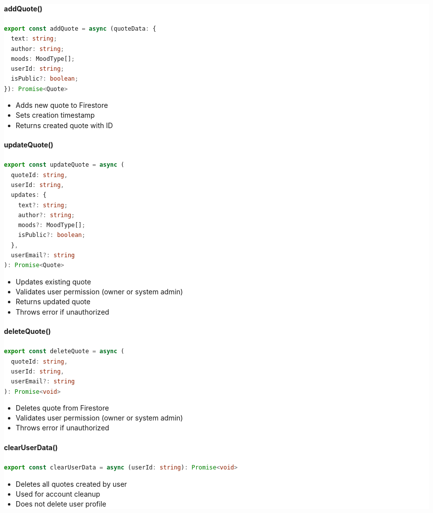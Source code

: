 #### addQuote()
```typescript
export const addQuote = async (quoteData: {
  text: string;
  author: string;
  moods: MoodType[];
  userId: string;
  isPublic?: boolean;
}): Promise<Quote>
```
- Adds new quote to Firestore
- Sets creation timestamp
- Returns created quote with ID

#### updateQuote()
```typescript
export const updateQuote = async (
  quoteId: string,
  userId: string,
  updates: {
    text?: string;
    author?: string;
    moods?: MoodType[];
    isPublic?: boolean;
  },
  userEmail?: string
): Promise<Quote>
```
- Updates existing quote
- Validates user permission (owner or system admin)
- Returns updated quote
- Throws error if unauthorized

#### deleteQuote()
```typescript
export const deleteQuote = async (
  quoteId: string,
  userId: string,
  userEmail?: string
): Promise<void>
```
- Deletes quote from Firestore
- Validates user permission (owner or system admin)
- Throws error if unauthorized

#### clearUserData()
```typescript
export const clearUserData = async (userId: string): Promise<void>
```
- Deletes all quotes created by user
- Used for account cleanup
- Does not delete user profile

